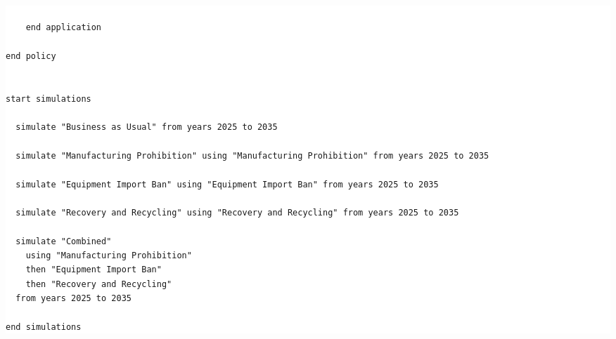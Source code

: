 ```

	end application

end policy


start simulations

  simulate "Business as Usual" from years 2025 to 2035

  simulate "Manufacturing Prohibition" using "Manufacturing Prohibition" from years 2025 to 2035

  simulate "Equipment Import Ban" using "Equipment Import Ban" from years 2025 to 2035

  simulate "Recovery and Recycling" using "Recovery and Recycling" from years 2025 to 2035

  simulate "Combined" 
    using "Manufacturing Prohibition" 
    then "Equipment Import Ban" 
    then "Recovery and Recycling" 
  from years 2025 to 2035

end simulations
```

